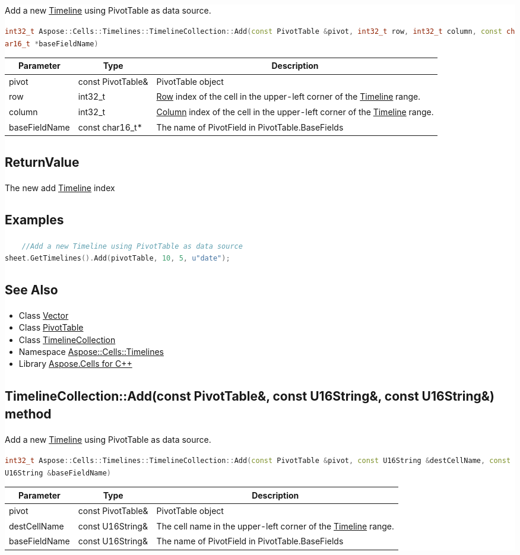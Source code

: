 
Add a new [Timeline](../../timeline/) using PivotTable as data source.

```cpp
int32_t Aspose::Cells::Timelines::TimelineCollection::Add(const PivotTable &pivot, int32_t row, int32_t column, const char16_t *baseFieldName)
```


| Parameter | Type | Description |
| --- | --- | --- |
| pivot | const PivotTable\& | PivotTable object |
| row | int32_t | [Row](../../../aspose.cells/row/) index of the cell in the upper-left corner of the [Timeline](../../timeline/) range. |
| column | int32_t | [Column](../../../aspose.cells/column/) index of the cell in the upper-left corner of the [Timeline](../../timeline/) range. |
| baseFieldName | const char16_t* | The name of PivotField in PivotTable.BaseFields |

## ReturnValue

The new add [Timeline](../../timeline/) index


## Examples


```cpp
    //Add a new Timeline using PivotTable as data source
sheet.GetTimelines().Add(pivotTable, 10, 5, u"date");
```

## See Also

* Class [Vector](../../../aspose.cells/vector/)
* Class [PivotTable](../../../aspose.cells.pivot/pivottable/)
* Class [TimelineCollection](../)
* Namespace [Aspose::Cells::Timelines](../../)
* Library [Aspose.Cells for C++](../../../)
## TimelineCollection::Add(const PivotTable\&, const U16String\&, const U16String\&) method


Add a new [Timeline](../../timeline/) using PivotTable as data source.

```cpp
int32_t Aspose::Cells::Timelines::TimelineCollection::Add(const PivotTable &pivot, const U16String &destCellName, const U16String &baseFieldName)
```


| Parameter | Type | Description |
| --- | --- | --- |
| pivot | const PivotTable\& | PivotTable object |
| destCellName | const U16String\& | The cell name in the upper-left corner of the [Timeline](../../timeline/) range. |
| baseFieldName | const U16String\& | The name of PivotField in PivotTable.BaseFields |

